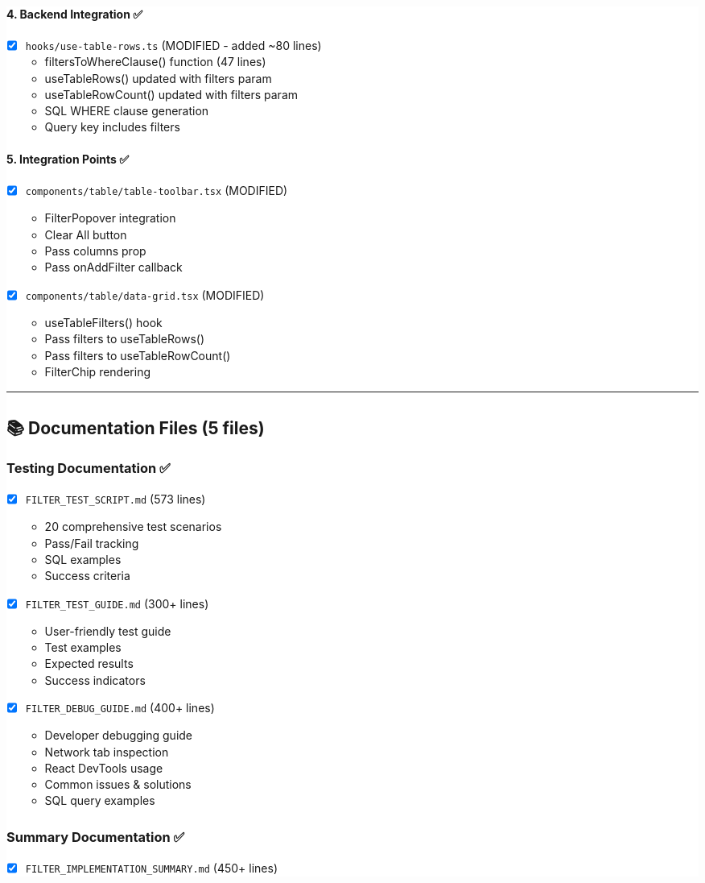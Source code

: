 #### 4. Backend Integration ✅

- [x] `hooks/use-table-rows.ts` (MODIFIED - added ~80 lines)
  - filtersToWhereClause() function (47 lines)
  - useTableRows() updated with filters param
  - useTableRowCount() updated with filters param
  - SQL WHERE clause generation
  - Query key includes filters

#### 5. Integration Points ✅

- [x] `components/table/table-toolbar.tsx` (MODIFIED)

  - FilterPopover integration
  - Clear All button
  - Pass columns prop
  - Pass onAddFilter callback

- [x] `components/table/data-grid.tsx` (MODIFIED)
  - useTableFilters() hook
  - Pass filters to useTableRows()
  - Pass filters to useTableRowCount()
  - FilterChip rendering

---

## 📚 Documentation Files (5 files)

### Testing Documentation ✅

- [x] `FILTER_TEST_SCRIPT.md` (573 lines)

  - 20 comprehensive test scenarios
  - Pass/Fail tracking
  - SQL examples
  - Success criteria

- [x] `FILTER_TEST_GUIDE.md` (300+ lines)

  - User-friendly test guide
  - Test examples
  - Expected results
  - Success indicators

- [x] `FILTER_DEBUG_GUIDE.md` (400+ lines)
  - Developer debugging guide
  - Network tab inspection
  - React DevTools usage
  - Common issues & solutions
  - SQL query examples

### Summary Documentation ✅

- [x] `FILTER_IMPLEMENTATION_SUMMARY.md` (450+ lines)
